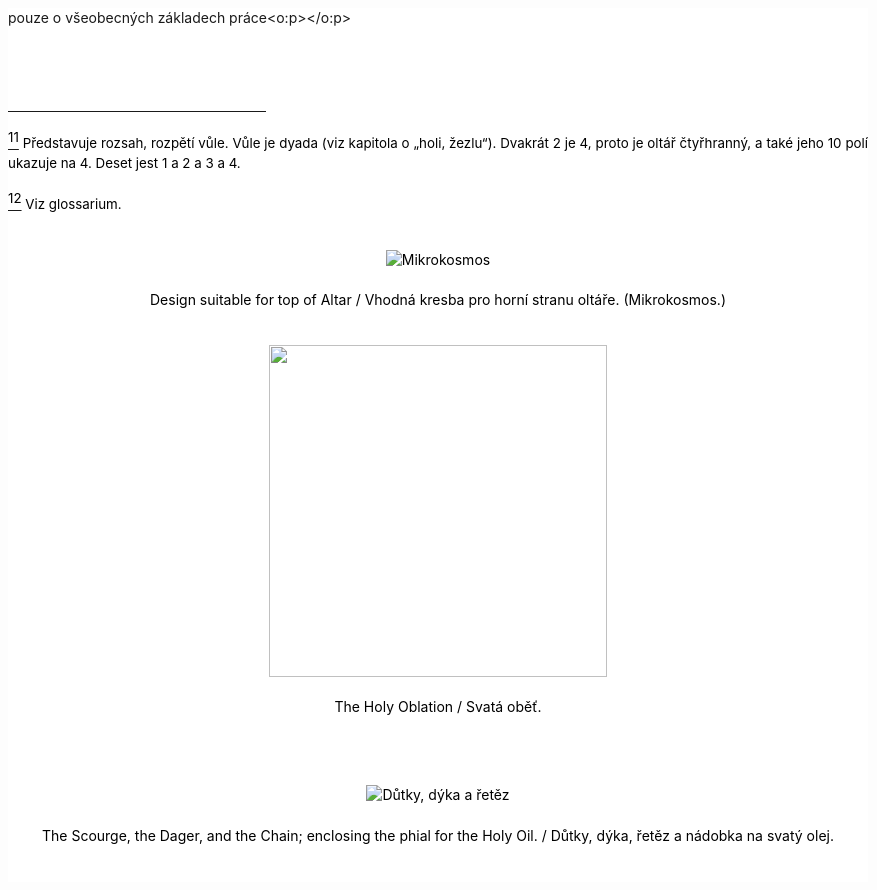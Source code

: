   pouze o všeobecných základech práce<o:p></o:p></span></p>
  <p><span style='color:black'>&nbsp;<o:p></o:p></span></p>
  <p><span style='color:black'>&nbsp;<o:p></o:p></span></p>
  <div class=MsoNormal><span style='color:black'>
  <hr size=1 width="30%" noshade style='color:gray' align=left>
  </span></div>
  <p class=MsoNormal style='margin-top:12.0pt;margin-right:0cm;margin-bottom:
  12.0pt;margin-left:0cm;text-align:justify'><a name="_ftn11"></a><a
  href="http://www.grimoar.cz/ac_03/?#_ftnref11" title=""><span
  style='mso-bookmark:_ftn11'><sup><span style='font-size:10.0pt;color:black'>11</span></sup></span><span
  style='mso-bookmark:_ftn11'></span></a><span style='font-size:10.0pt;
  color:black'> Představuje rozsah, rozpětí vůle. Vůle je dyada (viz kapitola o
  „holi, žezlu“). Dvakrát 2 je 4, proto je oltář čtyřhranný, a také jeho 10
  polí ukazuje na 4. Deset jest 1 a 2 a 3 a 4.<o:p></o:p></span></p>
  <p class=MsoNormal style='margin-top:12.0pt;margin-right:0cm;margin-bottom:
  12.0pt;margin-left:0cm;text-align:justify'><a name="_ftn12"></a><a
  href="http://www.grimoar.cz/ac_03/?#_ftnref12" title=""><span
  style='mso-bookmark:_ftn12'><sup><span style='font-size:10.0pt;color:black'>12</span></sup></span><span
  style='mso-bookmark:_ftn12'></span></a><span style='font-size:10.0pt;
  color:black'> Viz glossarium.<o:p></o:p></span></p>
  </td>
 </tr>
</table>

</div>

<p class=MsoNormal align=center style='text-align:center'><span
style='color:black'><![if !vml]><img border=0 width=339 height=330
src="file:///C:\Users\JB\AppData\Local\Temp\msohtmlclip1\01\clip_image004.gif"
vspace=20 alt=Mikrokosmos v:shapes="_x0000_i1035"><![endif]><br>
Design suitable for top of Altar / Vhodná kresba pro horní stranu oltáře.
(Mikrokosmos.)<o:p></o:p></span></p>

<p class=MsoNormal align=center style='text-align:center'><span
style='color:black'><![if !vml]><img border=0 width=338 height=332
src="file:///C:\Users\JB\AppData\Local\Temp\msohtmlclip1\01\clip_image005.gif"
vspace=20 v:shapes="Svatá_x0020_oběť"><![endif]><br>
The Holy Oblation / Svatá oběť.<o:p></o:p></span></p>

<p><span style='color:black'>&nbsp;<o:p></o:p></span></p>

<p class=MsoNormal align=center style='text-align:center'><span
style='color:black'><![if !vml]><img border=0 width=459 height=377
src="file:///C:\Users\JB\AppData\Local\Temp\msohtmlclip1\01\clip_image006.gif"
vspace=20 alt="Důtky, dýka a řetěz" v:shapes="_x0000_i1037"><![endif]><br>
The Scourge, the Dager, and the Chain; enclosing the phial for the Holy Oil. /
Důtky, dýka, řetěz a nádobka na svatý olej. <o:p></o:p></span></p>

<p class=MsoNormal style='margin-top:12.0pt;margin-right:0cm;margin-bottom:
12.0pt;margin-left:0cm;text-align:justify'><span style='color:black'>&nbsp;<o:p></o:p></span></p>
